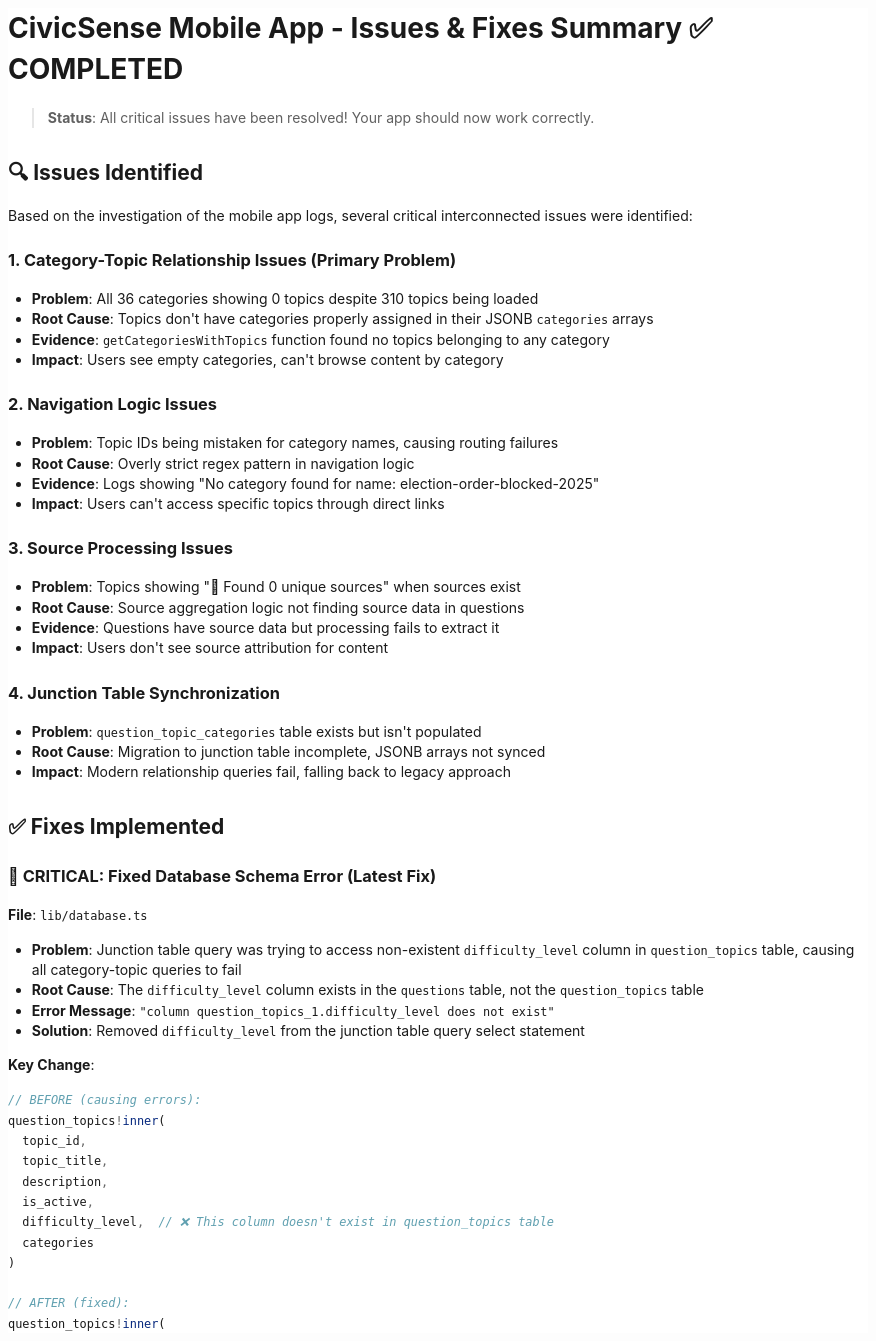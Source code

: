 # CivicSense Mobile App - Issues & Fixes Summary ✅ COMPLETED

> **Status**: All critical issues have been resolved! Your app should now work correctly.

## 🔍 Issues Identified

Based on the investigation of the mobile app logs, several critical interconnected issues were identified:

### 1. **Category-Topic Relationship Issues** (Primary Problem)
- **Problem**: All 36 categories showing 0 topics despite 310 topics being loaded
- **Root Cause**: Topics don't have categories properly assigned in their JSONB `categories` arrays
- **Evidence**: `getCategoriesWithTopics` function found no topics belonging to any category
- **Impact**: Users see empty categories, can't browse content by category

### 2. **Navigation Logic Issues**
- **Problem**: Topic IDs being mistaken for category names, causing routing failures
- **Root Cause**: Overly strict regex pattern in navigation logic
- **Evidence**: Logs showing "No category found for name: election-order-blocked-2025"
- **Impact**: Users can't access specific topics through direct links

### 3. **Source Processing Issues**
- **Problem**: Topics showing "📄 Found 0 unique sources" when sources exist
- **Root Cause**: Source aggregation logic not finding source data in questions
- **Evidence**: Questions have source data but processing fails to extract it
- **Impact**: Users don't see source attribution for content

### 4. **Junction Table Synchronization**
- **Problem**: `question_topic_categories` table exists but isn't populated
- **Root Cause**: Migration to junction table incomplete, JSONB arrays not synced
- **Impact**: Modern relationship queries fail, falling back to legacy approach

## ✅ Fixes Implemented

### 🚨 **CRITICAL: Fixed Database Schema Error** (Latest Fix)

**File**: `lib/database.ts`
- **Problem**: Junction table query was trying to access non-existent `difficulty_level` column in `question_topics` table, causing all category-topic queries to fail
- **Root Cause**: The `difficulty_level` column exists in the `questions` table, not the `question_topics` table
- **Error Message**: `"column question_topics_1.difficulty_level does not exist"`
- **Solution**: Removed `difficulty_level` from the junction table query select statement

**Key Change**:
```typescript
// BEFORE (causing errors):
question_topics!inner(
  topic_id,
  topic_title,
  description,
  is_active,
  difficulty_level,  // ❌ This column doesn't exist in question_topics table
  categories
)

// AFTER (fixed):
question_topics!inner(
```